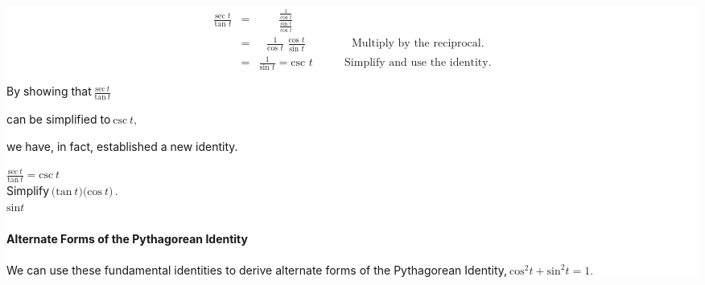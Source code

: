 <math xmlns="http://www.w3.org/1998/Math/MathML" display="block"> <mrow> <mtable> <mtr rowalign="center"> <mtd rowalign="center" columnalign="right"> <mrow> <mfrac> <mrow> <mtext>sec </mtext><mi>t</mi></mrow> <mrow> <mtext>tan </mtext><mi>t</mi></mrow> </mfrac> </mrow> </mtd> <mtd rowalign="center"><mo>=</mo></mtd> <mtd rowalign="center" columnalign="left"> <mrow> <mfrac> <mrow> <mfrac> <mn>1</mn> <mrow> <mtext>cos </mtext><mi>t</mi></mrow> </mfrac> </mrow> <mrow> <mfrac> <mrow> <mtext>sin </mtext><mi>t</mi></mrow> <mrow> <mtext>cos </mtext><mi>t</mi></mrow> </mfrac> </mrow> </mfrac> </mrow> </mtd> <mtd rowalign="center" /> </mtr> <mtr rowalign="center"> <mtd rowalign="center" /> <mtd rowalign="center"><mo>=</mo></mtd> <mtd rowalign="center" columnalign="left"> <mrow> <mfrac> <mn>1</mn> <mrow> <mtext>cos </mtext><mi>t</mi></mrow> </mfrac> <mtext> </mtext><mfrac> <mrow> <mtext>cos </mtext><mi>t</mi></mrow> <mrow> <mtext>sin </mtext><mi>t</mi></mrow> </mfrac> </mrow> </mtd> <mtd rowalign="center" columnalign="left"> <mrow> <mspace width="2em" /><mtext>Multiply by the reciprocal</mtext><mo>.</mo></mrow> </mtd> </mtr> <mtr rowalign="center"> <mtd rowalign="center" /> <mtd rowalign="center"><mo>=</mo></mtd> <mtd rowalign="center" columnalign="left"> <mrow> <mfrac> <mn>1</mn> <mrow> <mtext>sin </mtext><mi>t</mi></mrow> </mfrac> <mo>=</mo><mtext>csc </mtext><mi>t</mi></mrow> </mtd> <mtd rowalign="center" columnalign="left"> <mrow> <mspace width="2em" /><mtext>Simplify and use the identity</mtext><mo>.</mo></mrow> </mtd> </mtr> </mtable></mrow> </math>
</div>
By showing that<math xmlns="http://www.w3.org/1998/Math/MathML"> <mrow> <mtext> </mtext><mfrac> <mrow> <mi>sec</mi><mtext> </mtext><mi>t</mi></mrow> <mrow> <mi>tan</mi><mtext> </mtext><mi>t</mi></mrow> </mfrac> <mtext> </mtext></mrow> </math>

can be simplified to<math xmlns="http://www.w3.org/1998/Math/MathML"> <mrow> <mtext> </mtext><mi>csc</mi><mtext> </mtext><mi>t</mi><mo>,</mo></mrow> </math>

we have, in fact, established a new identity.

<div data-type="equation" class="unnumbered" data-label="">
<math xmlns="http://www.w3.org/1998/Math/MathML"> <mrow> <mfrac> <mrow> <mi>sec</mi><mtext> </mtext><mi>t</mi></mrow> <mrow> <mi>tan</mi><mtext> </mtext><mi>t</mi></mrow> </mfrac> <mo>=</mo><mi>csc</mi><mtext> </mtext><mi>t</mi></mrow> </math>
</div>
</div>
</div>
</div>

<div data-type="note" data-has-label="true" class="precalculus try" data-label="Try It">
<div data-type="exercise" id="ti_07_04_06">
<div data-type="problem" markdown="1">
Simplify<math xmlns="http://www.w3.org/1998/Math/MathML"> <mrow> <mtext> </mtext><mo stretchy="false">(</mo><mi>tan</mi><mtext> </mtext><mi>t</mi><mo stretchy="false">)</mo><mo stretchy="false">(</mo><mi>cos</mi><mtext> </mtext><mi>t</mi><mo stretchy="false">)</mo><mo>.</mo></mrow> </math>

</div>
<div data-type="solution" markdown="1">
<math xmlns="http://www.w3.org/1998/Math/MathML"> <mrow> <mi>sin</mi><mi>t</mi> </mrow> </math>

</div>
</div>
</div>

#### Alternate Forms of the Pythagorean Identity

We can use these fundamental identities to derive alternate forms of the Pythagorean Identity,<math xmlns="http://www.w3.org/1998/Math/MathML"> <mrow> <mtext> </mtext><msup> <mrow> <mi>cos</mi> </mrow> <mn>2</mn> </msup> <mi>t</mi><mo>+</mo><msup> <mrow> <mi>sin</mi> </mrow> <mn>2</mn> </msup> <mi>t</mi><mo>=</mo><mn>1.</mn><mtext> </mtext> </mrow> </math>
